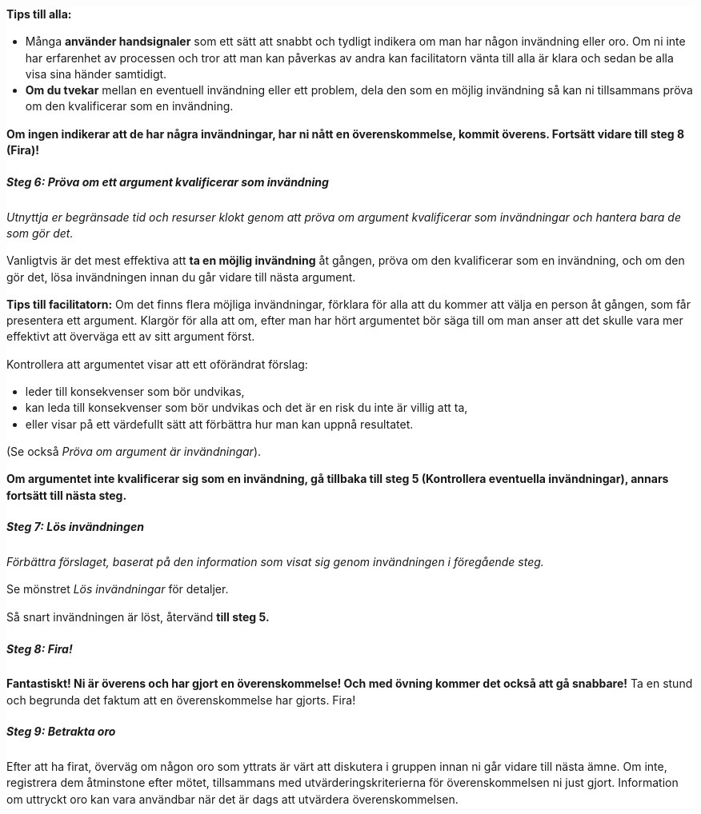 **Tips till alla:**

-   Många **använder handsignaler** som ett sätt att snabbt och tydligt indikera om man har någon invändning eller oro. Om ni inte har erfarenhet av processen och tror att man kan påverkas av andra kan facilitatorn vänta till alla är klara och sedan be alla visa sina händer samtidigt.
-   **Om du tvekar** mellan en eventuell invändning eller ett problem, dela den som en möjlig invändning så kan ni tillsammans pröva om den kvalificerar som en invändning.

**Om ingen indikerar att de har några invändningar, har ni nått en överenskommelse, kommit överens. Fortsätt vidare till steg 8 (Fira)!**


##### Steg 6: Pröva om ett argument kvalificerar som invändning

_Utnyttja er begränsade tid och resurser klokt genom att pröva om argument kvalificerar som invändningar och hantera bara de som gör det._

Vanligtvis är det mest effektiva att **ta en möjlig invändning** åt gången, pröva om den kvalificerar som en invändning, och om den gör det, lösa invändningen innan du går vidare till nästa argument.

**Tips till facilitatorn:** Om det finns flera möjliga invändningar, förklara för alla att du kommer att välja en person åt gången, som får presentera ett argument. Klargör för alla att om, efter man har hört argumentet bör säga till om man anser att det skulle vara mer effektivt att överväga ett av sitt argument först.

Kontrollera att argumentet visar att ett oförändrat förslag:

-   leder till konsekvenser som bör undvikas,
-   kan leda till konsekvenser som bör undvikas och det är en risk du inte är villig att ta,
-   eller visar på ett värdefullt sätt att förbättra hur man kan uppnå resultatet.

(Se också _Pröva om argument är invändningar_).

**Om argumentet inte kvalificerar sig som en invändning, gå tillbaka till steg 5 (Kontrollera eventuella invändningar), annars fortsätt till nästa steg.**


##### Steg 7: Lös invändningen

_Förbättra förslaget, baserat på den information som visat sig genom invändningen i föregående steg._

Se mönstret _Lös invändningar_ för detaljer.

Så snart invändningen är löst, återvänd **till steg 5.**


##### Steg 8: Fira!

**Fantastiskt! Ni är överens och har gjort en överenskommelse! Och med övning kommer det också att gå snabbare!** Ta en stund och begrunda det faktum att en överenskommelse har gjorts. Fira!


##### Steg 9: Betrakta oro

Efter att ha firat, överväg om någon oro som yttrats är värt att diskutera i gruppen innan ni går vidare till nästa ämne. Om inte, registrera dem åtminstone efter mötet, tillsammans med utvärderingskriterierna för överenskommelsen ni just gjort. Information om uttryckt oro kan vara användbar när det är dags att utvärdera överenskommelsen.
